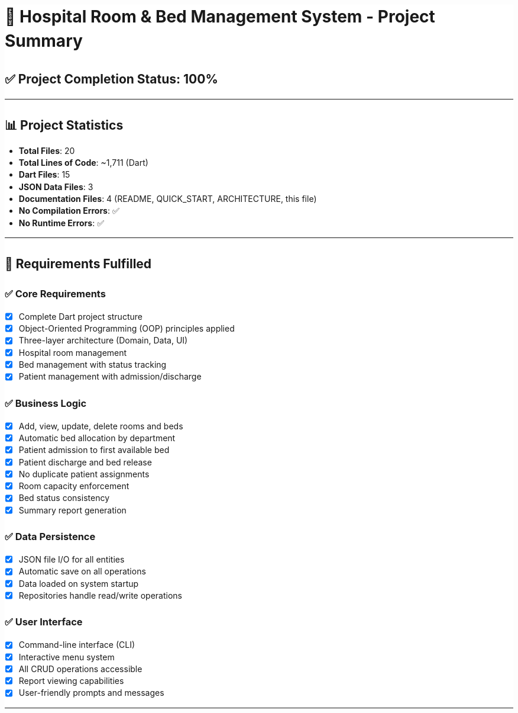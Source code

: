 # 🏥 Hospital Room & Bed Management System - Project Summary

## ✅ Project Completion Status: **100%**

---

## 📊 Project Statistics

- **Total Files**: 20
- **Total Lines of Code**: ~1,711 (Dart)
- **Dart Files**: 15
- **JSON Data Files**: 3
- **Documentation Files**: 4 (README, QUICK_START, ARCHITECTURE, this file)
- **No Compilation Errors**: ✅
- **No Runtime Errors**: ✅

---

## 🎯 Requirements Fulfilled

### ✅ Core Requirements
- [x] Complete Dart project structure
- [x] Object-Oriented Programming (OOP) principles applied
- [x] Three-layer architecture (Domain, Data, UI)
- [x] Hospital room management
- [x] Bed management with status tracking
- [x] Patient management with admission/discharge

### ✅ Business Logic
- [x] Add, view, update, delete rooms and beds
- [x] Automatic bed allocation by department
- [x] Patient admission to first available bed
- [x] Patient discharge and bed release
- [x] No duplicate patient assignments
- [x] Room capacity enforcement
- [x] Bed status consistency
- [x] Summary report generation

### ✅ Data Persistence
- [x] JSON file I/O for all entities
- [x] Automatic save on all operations
- [x] Data loaded on system startup
- [x] Repositories handle read/write operations

### ✅ User Interface
- [x] Command-line interface (CLI)
- [x] Interactive menu system
- [x] All CRUD operations accessible
- [x] Report viewing capabilities
- [x] User-friendly prompts and messages

---